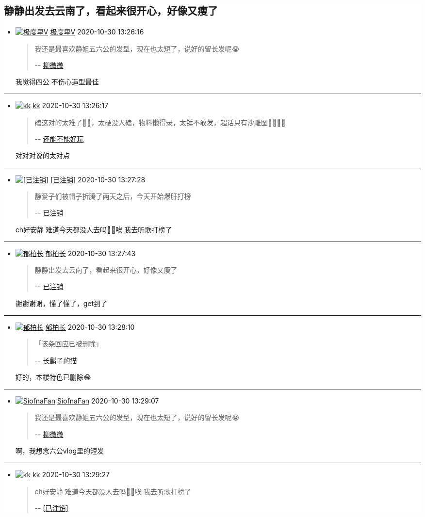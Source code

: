   静静出发去云南了，看起来很开心，好像又瘦了  
---
* [![极度卑V](https://img3.doubanio.com/icon/u128720588-1.jpg)](https://www.douban.com/people/128720588/)    [极度卑V](https://www.douban.com/people/128720588/)    2020-10-30 13:26:16  
  >我还是最喜欢静姐五六公的发型，现在也太短了，说好的留长发呢😭  
  >
  >-- [柳微微](https://www.douban.com/people/149620484/)  
  
  我觉得四公 不伤心造型最佳  
---
* [![kk](https://img3.doubanio.com/icon/u224759292-1.jpg)](https://www.douban.com/people/224759292/)    [kk](https://www.douban.com/people/224759292/)    2020-10-30 13:26:17  
  >磕这对的太难了🤣🤣，太硬没人磕，物料懒得录，太锤不敢发，超话只有沙雕图🤣🤣🤣🤣  
  >
  >-- [还能不能好玩](https://www.douban.com/people/165680902/)  
  
  对对对说的太对点  
---
* [![[已注销]](https://img1.doubanio.com/icon/user_normal.jpg)](https://www.douban.com/people/219008874/)    [[已注销]](https://www.douban.com/people/219008874/)    2020-10-30 13:27:28  
  >静爱子们被帽子折腾了两天之后，今天开始爆肝打榜  
  >
  >-- [已注销](https://www.douban.com/people/187860590/)  
  
  ch好安静 难道今天都没人去吗🤦‍♀️唉 我去听歌打榜了  
---
* [![郁柏长](https://img3.doubanio.com/icon/u218399032-1.jpg)](https://www.douban.com/people/218399032/)    [郁柏长](https://www.douban.com/people/218399032/)    2020-10-30 13:27:43  
  >静静出发去云南了，看起来很开心，好像又瘦了  
  >
  >-- [已注销](https://www.douban.com/people/187860590/)  
  
  谢谢谢谢，懂了懂了，get到了  
---
* [![郁柏长](https://img3.doubanio.com/icon/u218399032-1.jpg)](https://www.douban.com/people/218399032/)    [郁柏长](https://www.douban.com/people/218399032/)    2020-10-30 13:28:10  
  >「该条回应已被删除」  
  >
  >-- [长鬍子的猫](https://www.douban.com/people/123437301/)  
  
  好的，本楼特色已删除😂  
---
* [![SiofnaFan](https://img2.doubanio.com/icon/u180076918-2.jpg)](https://www.douban.com/people/180076918/)    [SiofnaFan](https://www.douban.com/people/180076918/)    2020-10-30 13:29:07  
  >我还是最喜欢静姐五六公的发型，现在也太短了，说好的留长发呢😭  
  >
  >-- [柳微微](https://www.douban.com/people/149620484/)  
  
  啊，我想念六公vlog里的短发  
---
* [![kk](https://img3.doubanio.com/icon/u224759292-1.jpg)](https://www.douban.com/people/224759292/)    [kk](https://www.douban.com/people/224759292/)    2020-10-30 13:29:27  
  >ch好安静 难道今天都没人去吗🤦‍♀️唉 我去听歌打榜了  
  >
  >-- [[已注销]](https://www.douban.com/people/219008874/)  
  